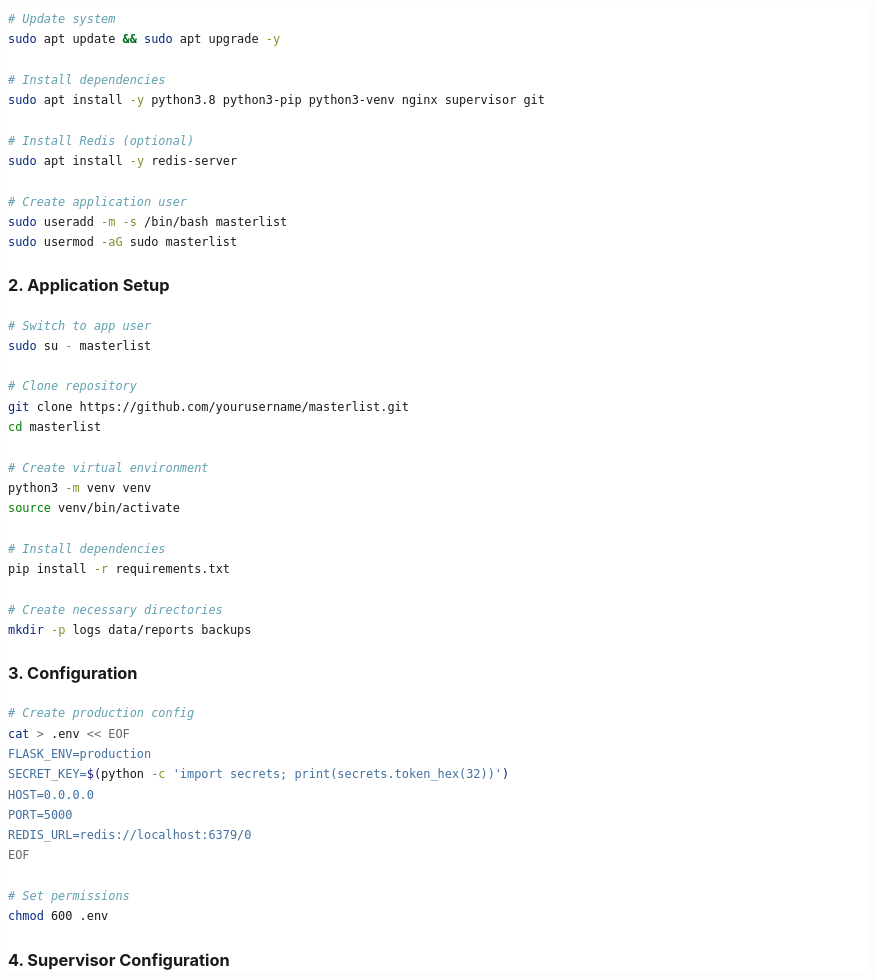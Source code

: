 ```bash
# Update system
sudo apt update && sudo apt upgrade -y

# Install dependencies
sudo apt install -y python3.8 python3-pip python3-venv nginx supervisor git

# Install Redis (optional)
sudo apt install -y redis-server

# Create application user
sudo useradd -m -s /bin/bash masterlist
sudo usermod -aG sudo masterlist
```

### 2. Application Setup

```bash
# Switch to app user
sudo su - masterlist

# Clone repository
git clone https://github.com/yourusername/masterlist.git
cd masterlist

# Create virtual environment
python3 -m venv venv
source venv/bin/activate

# Install dependencies
pip install -r requirements.txt

# Create necessary directories
mkdir -p logs data/reports backups
```

### 3. Configuration

```bash
# Create production config
cat > .env << EOF
FLASK_ENV=production
SECRET_KEY=$(python -c 'import secrets; print(secrets.token_hex(32))')
HOST=0.0.0.0
PORT=5000
REDIS_URL=redis://localhost:6379/0
EOF

# Set permissions
chmod 600 .env
```

### 4. Supervisor Configuration
